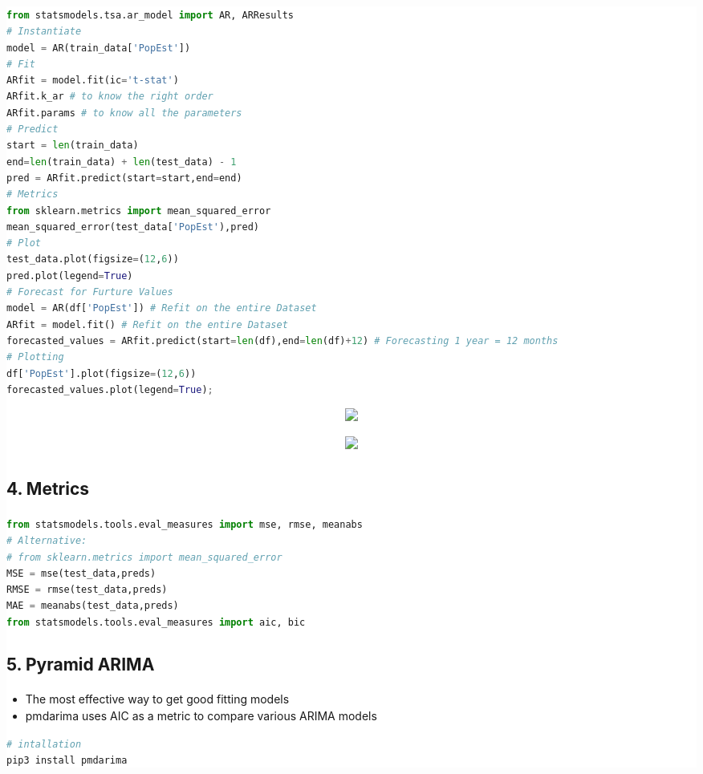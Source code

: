 ```python
from statsmodels.tsa.ar_model import AR, ARResults
# Instantiate
model = AR(train_data['PopEst'])
# Fit
ARfit = model.fit(ic='t-stat')
ARfit.k_ar # to know the right order
ARfit.params # to know all the parameters
# Predict
start = len(train_data)
end=len(train_data) + len(test_data) - 1
pred = ARfit.predict(start=start,end=end)
# Metrics
from sklearn.metrics import mean_squared_error
mean_squared_error(test_data['PopEst'),pred)
# Plot
test_data.plot(figsize=(12,6))
pred.plot(legend=True)
# Forecast for Furture Values
model = AR(df['PopEst']) # Refit on the entire Dataset
ARfit = model.fit() # Refit on the entire Dataset
forecasted_values = ARfit.predict(start=len(df),end=len(df)+12) # Forecasting 1 year = 12 months
# Plotting
df['PopEst'].plot(figsize=(12,6))
forecasted_values.plot(legend=True);
```

<p align="center"> 
<img src="https://github.com/emunozlorenzo/MyCheatSheets/blob/master/img/AR_img.png">
</p>

<p align="center"> 
<img src="https://github.com/emunozlorenzo/MyCheatSheets/blob/master/img/AR_Forecast_img.png">
</p>

## 4. Metrics
```python
from statsmodels.tools.eval_measures import mse, rmse, meanabs
# Alternative:
# from sklearn.metrics import mean_squared_error
MSE = mse(test_data,preds)
RMSE = rmse(test_data,preds)
MAE = meanabs(test_data,preds)
from statsmodels.tools.eval_measures import aic, bic
```
## 5. Pyramid ARIMA
- The most effective way to get good fitting models
- pmdarima uses AIC as a metric to compare various ARIMA models

```python
# intallation
pip3 install pmdarima
```
